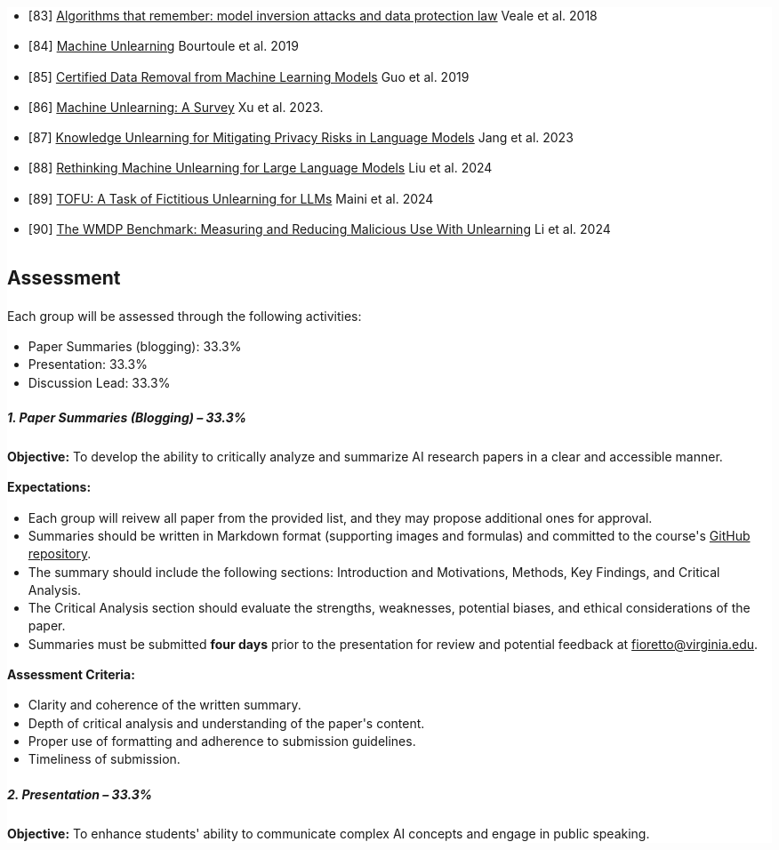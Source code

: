 - <a id="r83">[83]</a> [Algorithms that remember: model inversion attacks and data protection law](https://royalsocietypublishing.org/doi/full/10.1098/rsta.2018.0083) Veale et al. 2018
- <a id="r84">[84]</a> [Machine Unlearning](https://arxiv.org/abs/1912.03817) Bourtoule et al. 2019
- <a id="r85">[85]</a> [Certified Data Removal from Machine Learning Models](https://arxiv.org/abs/1911.03030) Guo et al. 2019
- <a id="r86">[86]</a> [Machine Unlearning: A Survey](https://dl.acm.org/doi/10.1145/3603620) Xu et al. 2023.

- <a id="r87">[87]</a> [Knowledge Unlearning for Mitigating Privacy Risks in Language Models](https://aclanthology.org/2023.acl-long.805/) Jang et al. 2023
- <a id="r88">[88]</a> [Rethinking Machine Unlearning for Large Language Models](https://arxiv.org/pdf/2402.08787v2.pdf) Liu et al. 2024
- <a id="r89">[89]</a> [TOFU: A Task of Fictitious Unlearning for LLMs](https://locuslab.github.io/tofu/) Maini et al. 2024
- <a id="r90">[90]</a> [The WMDP Benchmark: Measuring and Reducing Malicious Use With Unlearning](https://arxiv.org/abs/2403.03218) Li et al. 2024






## Assessment

Each group will be assessed through the following activities:

- Paper Summaries (blogging): 33.3%
- Presentation: 33.3%
- Discussion Lead: 33.3%


##### 1. Paper Summaries (Blogging) – 33.3%

**Objective:** To develop the ability to critically analyze and summarize AI research papers in a clear and accessible manner.

**Expectations:**
- Each group will reivew all paper from the provided list, and they may propose additional ones for approval.
- Summaries should be written in Markdown format (supporting images and formulas) and committed to the course's [GitHub repository](https://github.com/uva-responsibleai/spring25/).
- The summary should include the following sections: Introduction and Motivations, Methods, Key Findings, and Critical Analysis.
- The Critical Analysis section should evaluate the strengths, weaknesses, potential biases, and ethical considerations of the paper.
- Summaries must be submitted **four days** prior to the presentation for review and potential feedback at [fioretto@virginia.edu](fioretto@virginia.edu).

**Assessment Criteria:**
- Clarity and coherence of the written summary.
- Depth of critical analysis and understanding of the paper's content.
- Proper use of formatting and adherence to submission guidelines.
- Timeliness of submission.

##### 2. Presentation – 33.3%

**Objective:** To enhance students' ability to communicate complex AI concepts and engage in public speaking.
